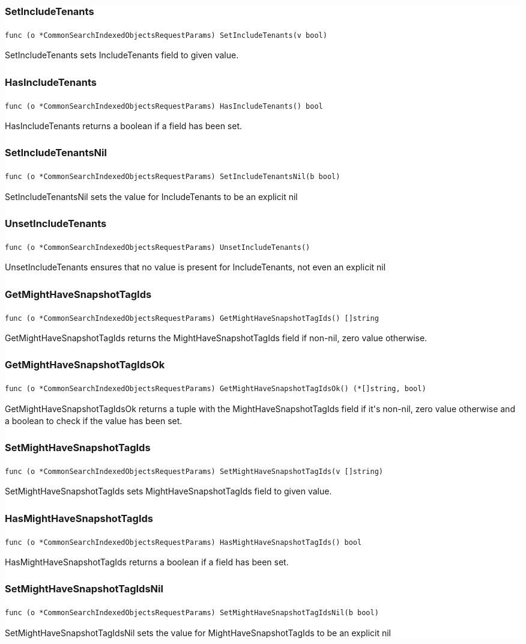 ### SetIncludeTenants

`func (o *CommonSearchIndexedObjectsRequestParams) SetIncludeTenants(v bool)`

SetIncludeTenants sets IncludeTenants field to given value.

### HasIncludeTenants

`func (o *CommonSearchIndexedObjectsRequestParams) HasIncludeTenants() bool`

HasIncludeTenants returns a boolean if a field has been set.

### SetIncludeTenantsNil

`func (o *CommonSearchIndexedObjectsRequestParams) SetIncludeTenantsNil(b bool)`

 SetIncludeTenantsNil sets the value for IncludeTenants to be an explicit nil

### UnsetIncludeTenants
`func (o *CommonSearchIndexedObjectsRequestParams) UnsetIncludeTenants()`

UnsetIncludeTenants ensures that no value is present for IncludeTenants, not even an explicit nil
### GetMightHaveSnapshotTagIds

`func (o *CommonSearchIndexedObjectsRequestParams) GetMightHaveSnapshotTagIds() []string`

GetMightHaveSnapshotTagIds returns the MightHaveSnapshotTagIds field if non-nil, zero value otherwise.

### GetMightHaveSnapshotTagIdsOk

`func (o *CommonSearchIndexedObjectsRequestParams) GetMightHaveSnapshotTagIdsOk() (*[]string, bool)`

GetMightHaveSnapshotTagIdsOk returns a tuple with the MightHaveSnapshotTagIds field if it's non-nil, zero value otherwise
and a boolean to check if the value has been set.

### SetMightHaveSnapshotTagIds

`func (o *CommonSearchIndexedObjectsRequestParams) SetMightHaveSnapshotTagIds(v []string)`

SetMightHaveSnapshotTagIds sets MightHaveSnapshotTagIds field to given value.

### HasMightHaveSnapshotTagIds

`func (o *CommonSearchIndexedObjectsRequestParams) HasMightHaveSnapshotTagIds() bool`

HasMightHaveSnapshotTagIds returns a boolean if a field has been set.

### SetMightHaveSnapshotTagIdsNil

`func (o *CommonSearchIndexedObjectsRequestParams) SetMightHaveSnapshotTagIdsNil(b bool)`

 SetMightHaveSnapshotTagIdsNil sets the value for MightHaveSnapshotTagIds to be an explicit nil
